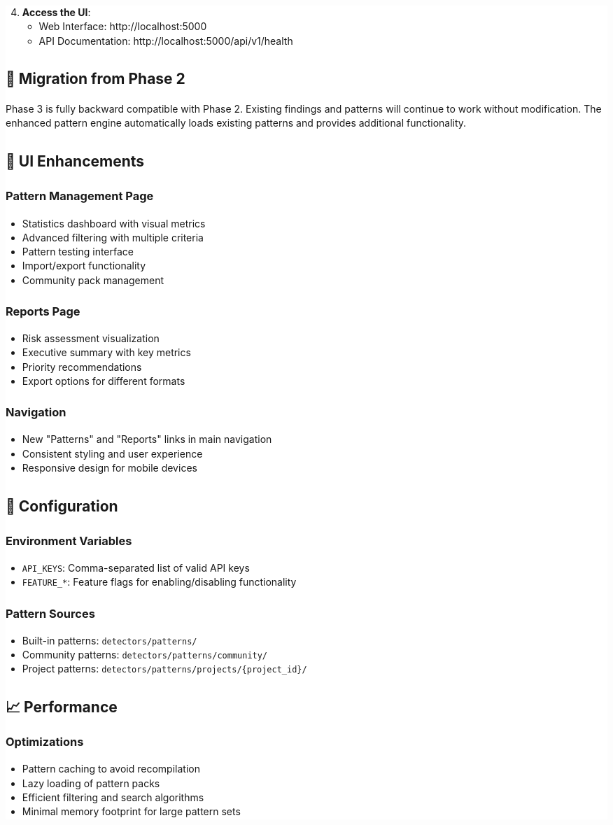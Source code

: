 4. **Access the UI**:
   - Web Interface: http://localhost:5000
   - API Documentation: http://localhost:5000/api/v1/health

## 🔄 Migration from Phase 2

Phase 3 is fully backward compatible with Phase 2. Existing findings and patterns will continue to work without modification. The enhanced pattern engine automatically loads existing patterns and provides additional functionality.

## 🎨 UI Enhancements

### Pattern Management Page
- Statistics dashboard with visual metrics
- Advanced filtering with multiple criteria
- Pattern testing interface
- Import/export functionality
- Community pack management

### Reports Page
- Risk assessment visualization
- Executive summary with key metrics
- Priority recommendations
- Export options for different formats

### Navigation
- New "Patterns" and "Reports" links in main navigation
- Consistent styling and user experience
- Responsive design for mobile devices

## 🔧 Configuration

### Environment Variables
- `API_KEYS`: Comma-separated list of valid API keys
- `FEATURE_*`: Feature flags for enabling/disabling functionality

### Pattern Sources
- Built-in patterns: `detectors/patterns/`
- Community patterns: `detectors/patterns/community/`
- Project patterns: `detectors/patterns/projects/{project_id}/`

## 📈 Performance

### Optimizations
- Pattern caching to avoid recompilation
- Lazy loading of pattern packs
- Efficient filtering and search algorithms
- Minimal memory footprint for large pattern sets
